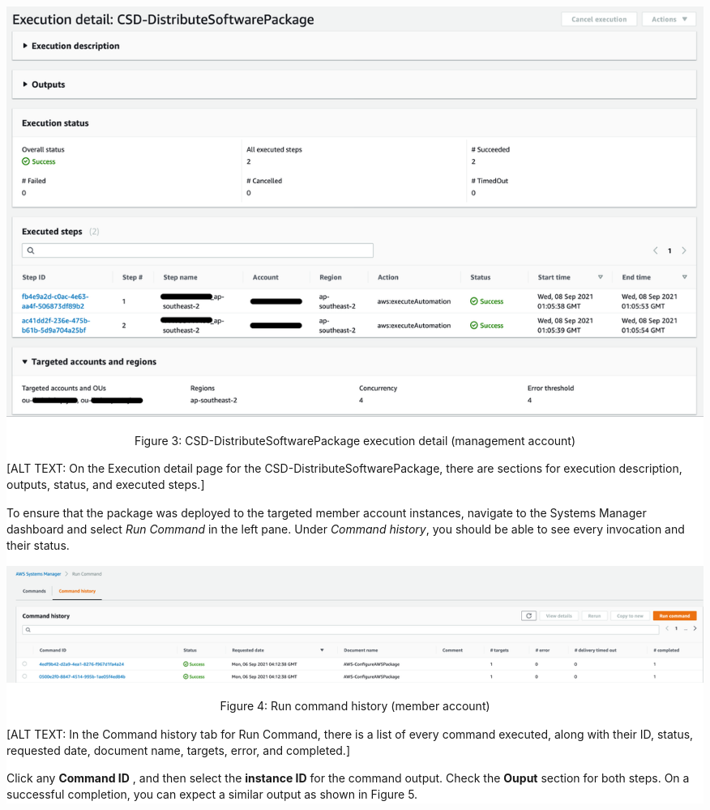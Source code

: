 ![](images/csd-distributesoftwarepackage-execution-detail.png)
<p align="center">Figure 3: CSD-DistributeSoftwarePackage execution detail (management account)</p>


[ALT TEXT: On the Execution detail page for the CSD-DistributeSoftwarePackage, there are sections for execution description, outputs, status, and executed steps.]

To ensure that the package was deployed to the targeted member account instances, navigate to the Systems Manager dashboard and select _Run Command_ in the left pane. Under _Command history_, you should be able to see every invocation and their status.

![](images/run-command-history.png)
<p align="center">Figure 4: Run command history (member account)</p>


[ALT TEXT: In the Command history tab for Run Command, there is a list of every command executed, along with their ID, status, requested date, document name, targets, error, and completed.]

Click any **Command ID** , and then select the **instance ID** for the command output. Check the **Ouput** section for both steps. On a successful completion, you can expect a similar output as shown in Figure 5.

